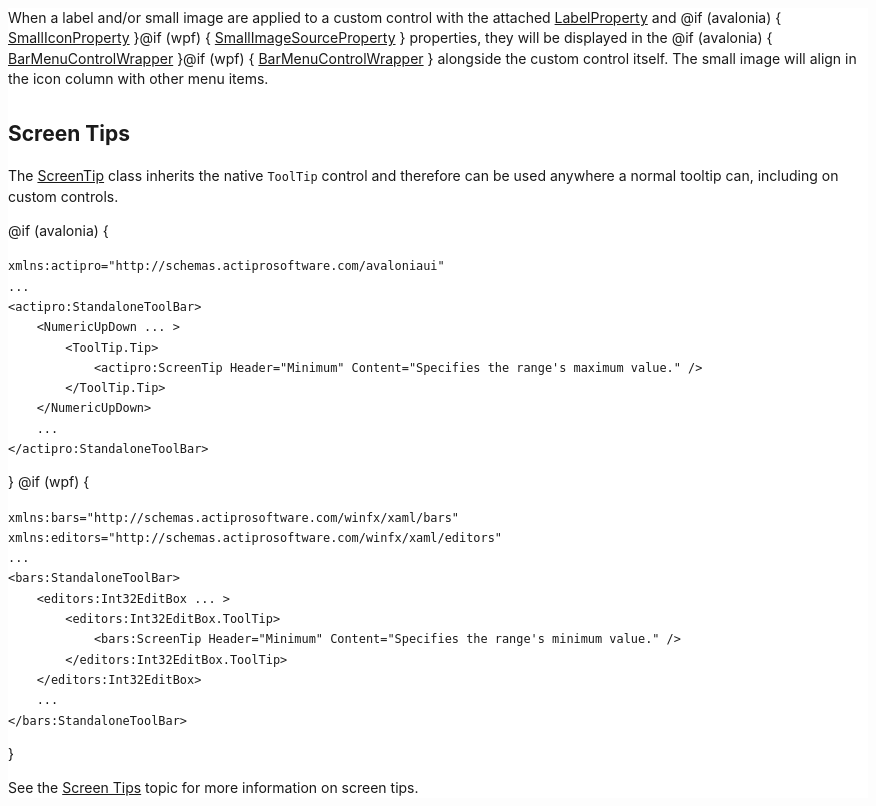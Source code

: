 When a label and/or small image are applied to a custom control with the attached [LabelProperty](xref:@ActiproUIRoot.Controls.Bars.BarControlService.LabelProperty) and @if (avalonia) { [SmallIconProperty](xref:@ActiproUIRoot.Controls.Bars.BarControlService.SmallIconProperty) }@if (wpf) { [SmallImageSourceProperty](xref:@ActiproUIRoot.Controls.Bars.BarControlService.SmallImageSourceProperty) } properties, they will be displayed in the @if (avalonia) { [BarMenuControlWrapper](xref:@ActiproUIRoot.Controls.Bars.Primitives.BarMenuControlWrapper) }@if (wpf) { [BarMenuControlWrapper](xref:@ActiproUIRoot.Controls.Bars.BarMenuControlWrapper) } alongside the custom control itself.  The small image will align in the icon column with other menu items.

## Screen Tips

The [ScreenTip](xref:@ActiproUIRoot.Controls.Bars.ScreenTip) class inherits the native `ToolTip` control and therefore can be used anywhere a normal tooltip can, including on custom controls.

@if (avalonia) {
```xaml
xmlns:actipro="http://schemas.actiprosoftware.com/avaloniaui"
...
<actipro:StandaloneToolBar>
	<NumericUpDown ... >
		<ToolTip.Tip>
			<actipro:ScreenTip Header="Minimum" Content="Specifies the range's maximum value." />
		</ToolTip.Tip>
	</NumericUpDown>
	...
</actipro:StandaloneToolBar>
```
}
@if (wpf) {
```xaml
xmlns:bars="http://schemas.actiprosoftware.com/winfx/xaml/bars"
xmlns:editors="http://schemas.actiprosoftware.com/winfx/xaml/editors"
...
<bars:StandaloneToolBar>
	<editors:Int32EditBox ... >
		<editors:Int32EditBox.ToolTip>
			<bars:ScreenTip Header="Minimum" Content="Specifies the range's minimum value." />
		</editors:Int32EditBox.ToolTip>
	</editors:Int32EditBox>
	...
</bars:StandaloneToolBar>
```
}

See the [Screen Tips](../ribbon-features/screen-tips.md) topic for more information on screen tips.
